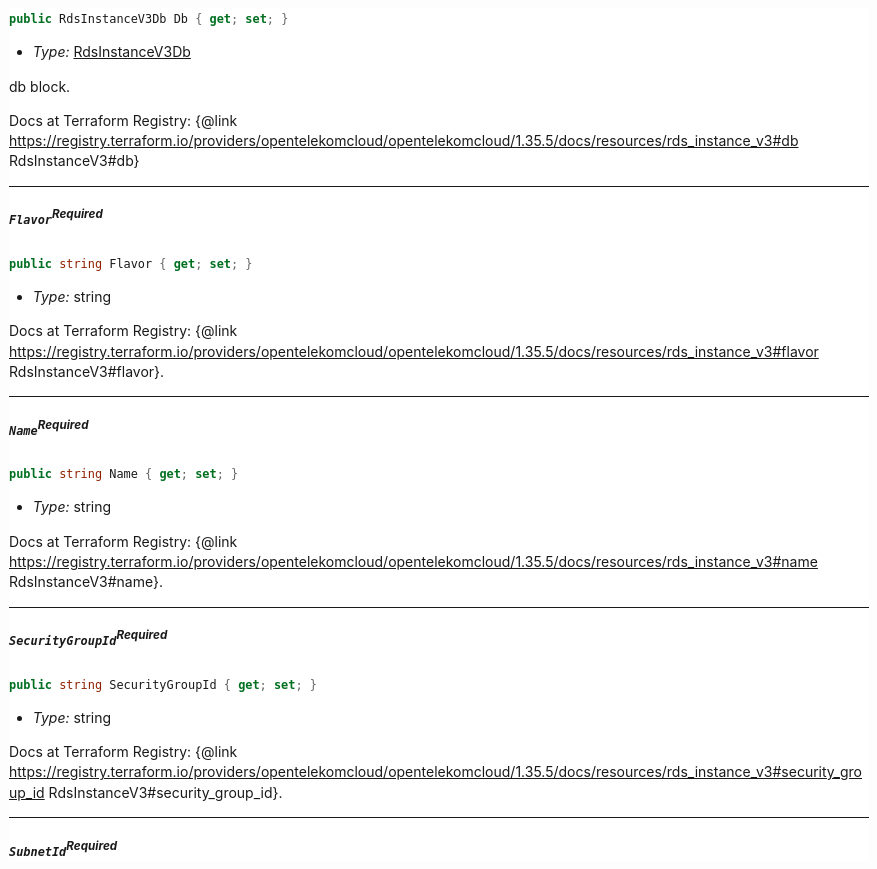 ```csharp
public RdsInstanceV3Db Db { get; set; }
```

- *Type:* <a href="#@cdktf/provider-opentelekomcloud.rdsInstanceV3.RdsInstanceV3Db">RdsInstanceV3Db</a>

db block.

Docs at Terraform Registry: {@link https://registry.terraform.io/providers/opentelekomcloud/opentelekomcloud/1.35.5/docs/resources/rds_instance_v3#db RdsInstanceV3#db}

---

##### `Flavor`<sup>Required</sup> <a name="Flavor" id="@cdktf/provider-opentelekomcloud.rdsInstanceV3.RdsInstanceV3Config.property.flavor"></a>

```csharp
public string Flavor { get; set; }
```

- *Type:* string

Docs at Terraform Registry: {@link https://registry.terraform.io/providers/opentelekomcloud/opentelekomcloud/1.35.5/docs/resources/rds_instance_v3#flavor RdsInstanceV3#flavor}.

---

##### `Name`<sup>Required</sup> <a name="Name" id="@cdktf/provider-opentelekomcloud.rdsInstanceV3.RdsInstanceV3Config.property.name"></a>

```csharp
public string Name { get; set; }
```

- *Type:* string

Docs at Terraform Registry: {@link https://registry.terraform.io/providers/opentelekomcloud/opentelekomcloud/1.35.5/docs/resources/rds_instance_v3#name RdsInstanceV3#name}.

---

##### `SecurityGroupId`<sup>Required</sup> <a name="SecurityGroupId" id="@cdktf/provider-opentelekomcloud.rdsInstanceV3.RdsInstanceV3Config.property.securityGroupId"></a>

```csharp
public string SecurityGroupId { get; set; }
```

- *Type:* string

Docs at Terraform Registry: {@link https://registry.terraform.io/providers/opentelekomcloud/opentelekomcloud/1.35.5/docs/resources/rds_instance_v3#security_group_id RdsInstanceV3#security_group_id}.

---

##### `SubnetId`<sup>Required</sup> <a name="SubnetId" id="@cdktf/provider-opentelekomcloud.rdsInstanceV3.RdsInstanceV3Config.property.subnetId"></a>

